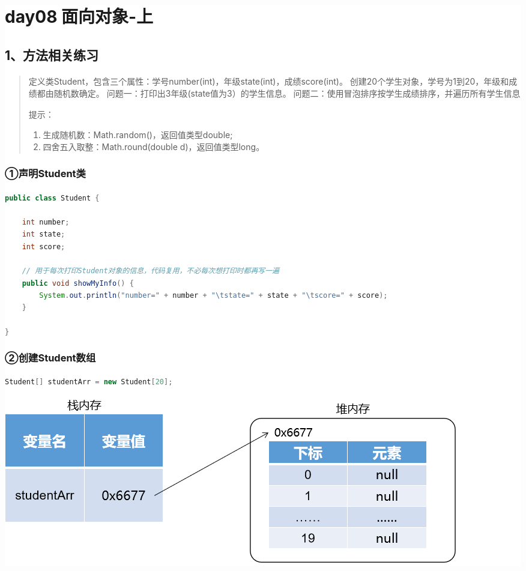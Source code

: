 # day08 面向对象-上

## 1、方法相关练习

> 定义类Student，包含三个属性：学号number(int)，年级state(int)，成绩score(int)。 创建20个学生对象，学号为1到20，年级和成绩都由随机数确定。
> 问题一：打印出3年级(state值为3）的学生信息。
> 问题二：使用冒泡排序按学生成绩排序，并遍历所有学生信息
>
> 提示：
> 1) 生成随机数：Math.random()，返回值类型double;  
> 2) 四舍五入取整：Math.round(double d)，返回值类型long。

### ①声明Student类

```java
public class Student {

    int number;
    int state;
    int score;

    // 用于每次打印Student对象的信息，代码复用，不必每次想打印时都再写一遍
    public void showMyInfo() {
        System.out.println("number=" + number + "\tstate=" + state + "\tscore=" + score);
    }

}
```

### ②创建Student数组

```java
Student[] studentArr = new Student[20];
```

![images](./images/187.png)
